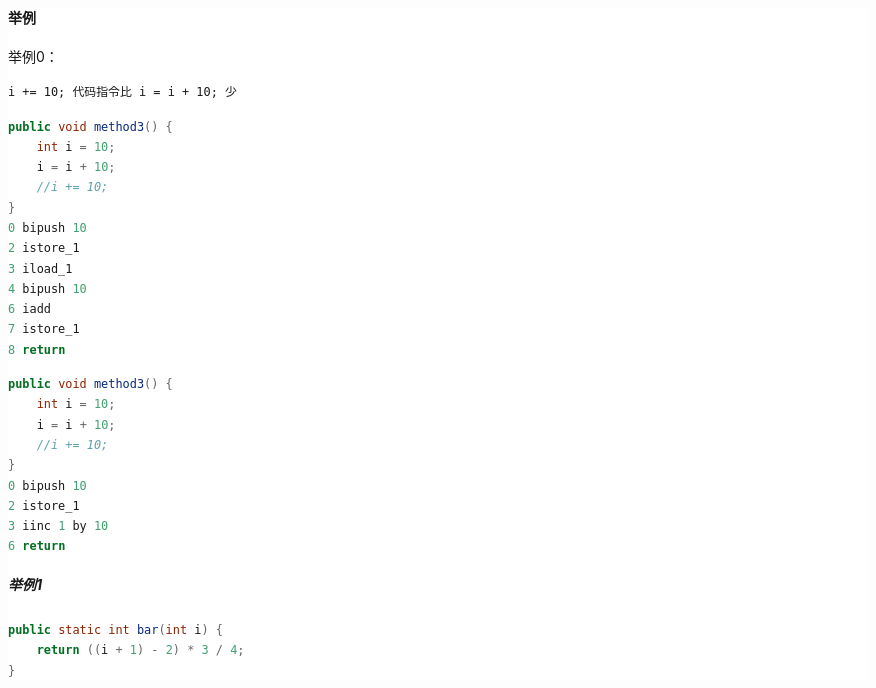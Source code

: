#### 举例

举例0：

```
i += 10; 代码指令比 i = i + 10; 少
```



```java
public void method3() {
    int i = 10;
    i = i + 10;
    //i += 10;
}
0 bipush 10
2 istore_1
3 iload_1
4 bipush 10
6 iadd
7 istore_1
8 return
```

```java
public void method3() {
    int i = 10;
    i = i + 10;
    //i += 10;
}
0 bipush 10
2 istore_1
3 iinc 1 by 10
6 return
```



##### 举例1

```java
public static int bar(int i) {
	return ((i + 1) - 2) * 3 / 4;
}
```


